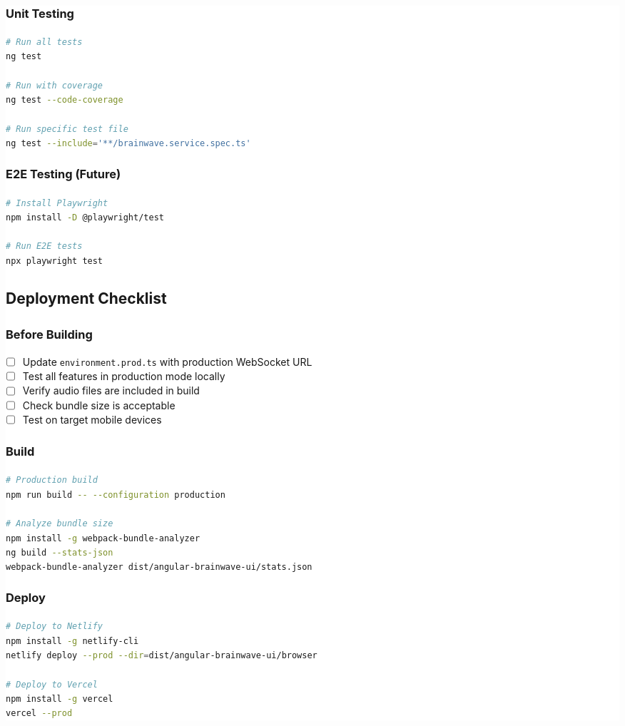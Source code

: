 ### Unit Testing

```bash
# Run all tests
ng test

# Run with coverage
ng test --code-coverage

# Run specific test file
ng test --include='**/brainwave.service.spec.ts'
```

### E2E Testing (Future)

```bash
# Install Playwright
npm install -D @playwright/test

# Run E2E tests
npx playwright test
```

## Deployment Checklist

### Before Building

- [ ] Update `environment.prod.ts` with production WebSocket URL
- [ ] Test all features in production mode locally
- [ ] Verify audio files are included in build
- [ ] Check bundle size is acceptable
- [ ] Test on target mobile devices

### Build

```bash
# Production build
npm run build -- --configuration production

# Analyze bundle size
npm install -g webpack-bundle-analyzer
ng build --stats-json
webpack-bundle-analyzer dist/angular-brainwave-ui/stats.json
```

### Deploy

```bash
# Deploy to Netlify
npm install -g netlify-cli
netlify deploy --prod --dir=dist/angular-brainwave-ui/browser

# Deploy to Vercel
npm install -g vercel
vercel --prod
```
